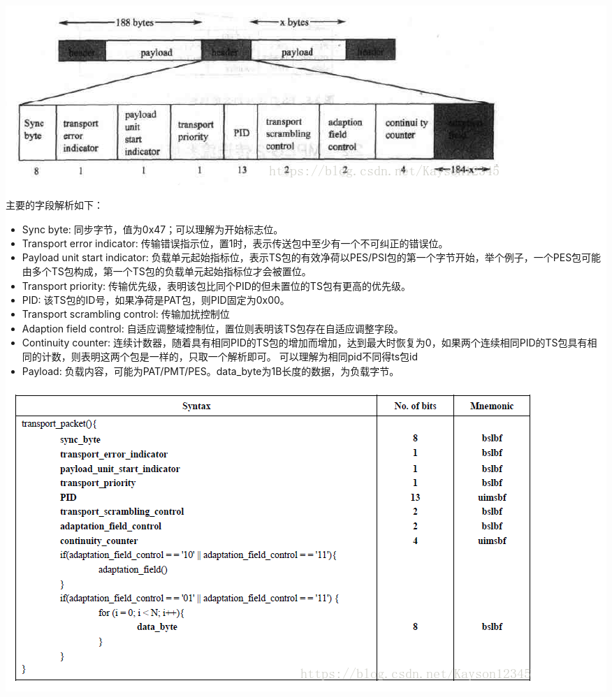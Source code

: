 <img src="./image/2-24.png" style="zoom:100%" />

主要的字段解析如下：   
- Sync byte: 同步字节，值为0x47；可以理解为开始标志位。
- Transport error indicator: 传输错误指示位，置1时，表示传送包中至少有一个不可纠正的错误位。 
- Payload unit start indicator: 负载单元起始指标位，表示TS包的有效净荷以PES/PSI包的第一个字节开始，举个例子，一个PES包可能由多个TS包构成，第一个TS包的负载单元起始指标位才会被置位。 
- Transport priority: 传输优先级，表明该包比同个PID的但未置位的TS包有更高的优先级。 
- PID: 该TS包的ID号，如果净荷是PAT包，则PID固定为0x00。 
- Transport scrambling control: 传输加扰控制位 
- Adaption field control: 自适应调整域控制位，置位则表明该TS包存在自适应调整字段。 
- Continuity counter: 连续计数器，随着具有相同PID的TS包的增加而增加，达到最大时恢复为0，如果两个连续相同PID的TS包具有相同的计数，则表明这两个包是一样的，只取一个解析即可。 可以理解为相同pid不同得ts包id
- Payload: 负载内容，可能为PAT/PMT/PES。data_byte为1B长度的数据，为负载字节。 

<img src="./image/2-25.png" style="zoom:100%" />

